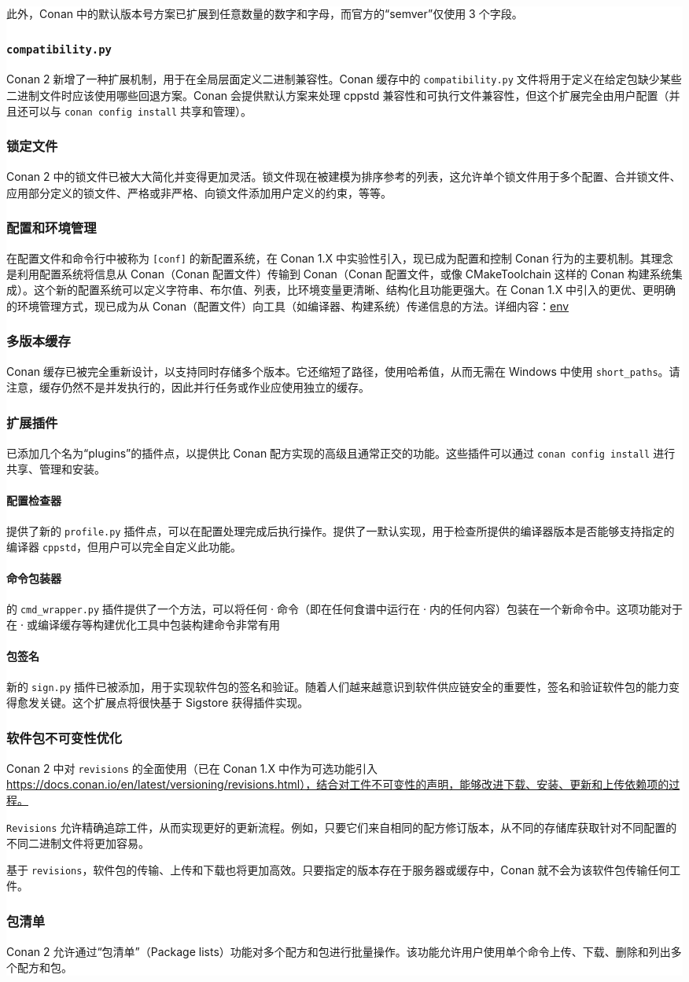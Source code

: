此外，Conan 中的默认版本号方案已扩展到任意数量的数字和字母，而官方的“semver”仅使用 3 个字段。

### `compatibility.py`

Conan 2 新增了一种扩展机制，用于在全局层面定义二进制兼容性。Conan 缓存中的 `compatibility.py` 文件将用于定义在给定包缺少某些二进制文件时应该使用哪些回退方案。Conan 会提供默认方案来处理 cppstd 兼容性和可执行文件兼容性，但这个扩展完全由用户配置（并且还可以与 `conan config install` 共享和管理）。

### 锁定文件

Conan 2 中的锁文件已被大大简化并变得更加灵活。锁文件现在被建模为排序参考的列表，这允许单个锁文件用于多个配置、合并锁文件、应用部分定义的锁文件、严格或非严格、向锁文件添加用户定义的约束，等等。

### 配置和环境管理

在配置文件和命令行中被称为 `[conf]` 的新配置系统，在 Conan 1.X 中实验性引入，现已成为配置和控制 Conan 行为的主要机制。其理念是利用配置系统将信息从 Conan（Conan 配置文件）传输到 Conan（Conan 配置文件，或像 CMakeToolchain 这样的 Conan 构建系统集成）。这个新的配置系统可以定义字符串、布尔值、列表，比环境变量更清晰、结构化且功能更强大。在 Conan 1.X 中引入的更优、更明确的环境管理方式，现已成为从 Conan（配置文件）向工具（如编译器、构建系统）传递信息的方法。详细内容：[env](https://docs.conan.io/2/reference/tools/env.html#reference-tools-env)

### 多版本缓存

Conan 缓存已被完全重新设计，以支持同时存储多个版本。它还缩短了路径，使用哈希值，从而无需在 Windows 中使用 `short_paths`。请注意，缓存仍然不是并发执行的，因此并行任务或作业应使用独立的缓存。

### 扩展插件

已添加几个名为“plugins”的插件点，以提供比 Conan 配方实现的高级且通常正交的功能。这些插件可以通过 `conan config install` 进行共享、管理和安装。

#### 配置检查器

提供了新的 `profile.py` 插件点，可以在配置处理完成后执行操作。提供了一默认实现，用于检查所提供的编译器版本是否能够支持指定的编译器 `cppstd`，但用户可以完全自定义此功能。

#### 命令包装器

的 `cmd_wrapper.py` 插件提供了一个方法，可以将任何 · 命令（即在任何食谱中运行在 · 内的任何内容）包装在一个新命令中。这项功能对于在 · 或编译缓存等构建优化工具中包装构建命令非常有用

#### 包签名

新的 `sign.py` 插件已被添加，用于实现软件包的签名和验证。随着人们越来越意识到软件供应链安全的重要性，签名和验证软件包的能力变得愈发关键。这个扩展点将很快基于 Sigstore 获得插件实现。

### 软件包不可变性优化

Conan 2 中对 `revisions` 的全面使用（已在 Conan 1.X 中作为可选功能引入 https://docs.conan.io/en/latest/versioning/revisions.html），结合对工件不可变性的声明，能够改进下载、安装、更新和上传依赖项的过程。

`Revisions` 允许精确追踪工件，从而实现更好的更新流程。例如，只要它们来自相同的配方修订版本，从不同的存储库获取针对不同配置的不同二进制文件将更加容易。

基于 `revisions`，软件包的传输、上传和下载也将更加高效。只要指定的版本存在于服务器或缓存中，Conan 就不会为该软件包传输任何工件。

### 包清单

Conan 2 允许通过“包清单”（Package lists）功能对多个配方和包进行批量操作。该功能允许用户使用单个命令上传、下载、删除和列出多个配方和包。
